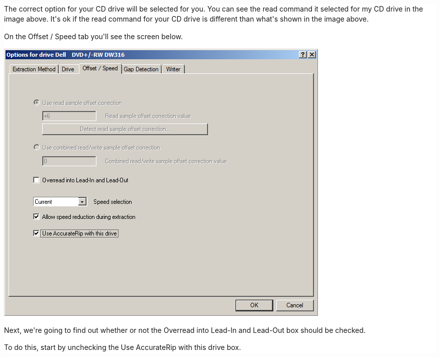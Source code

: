 
The correct option for your CD drive will be selected for you. You can see the read command it selected for my CD drive in the image above. It's ok if the read command for your CD drive is different than what's shown in the image above.

On the Offset / Speed tab you'll see the screen below.

[![Step 19](/img/eac-setup/step-19.png)](/img/eac-setup/step-19.png)

Next, we're going to find out whether or not the Overread into Lead-In and Lead-Out box should be checked.

To do this, start by unchecking the Use AccurateRip with this drive box.
